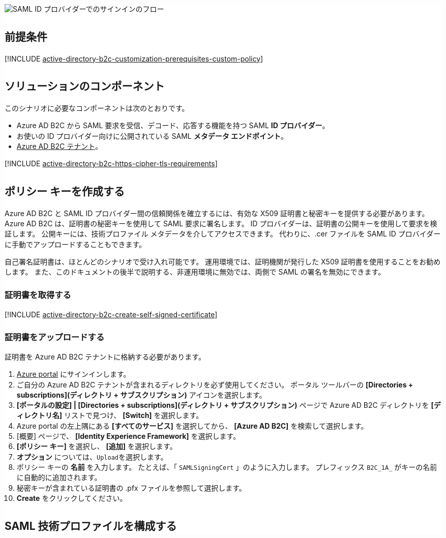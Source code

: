 ![SAML ID プロバイダーでのサインインのフロー](./media/identity-provider-generic-saml/sign-in-with-saml-identity-provider-flow.png)

## <a name="prerequisites"></a>前提条件

[!INCLUDE [active-directory-b2c-customization-prerequisites-custom-policy](../../includes/active-directory-b2c-customization-prerequisites-custom-policy.md)]

## <a name="components-of-the-solution"></a>ソリューションのコンポーネント

このシナリオに必要なコンポーネントは次のとおりです。

* Azure AD B2C から SAML 要求を受信、デコード、応答する機能を持つ SAML **ID プロバイダー**。
* お使いの ID プロバイダー向けに公開されている SAML **メタデータ エンドポイント**。
* [Azure AD B2C テナント](tutorial-create-tenant.md)。

[!INCLUDE [active-directory-b2c-https-cipher-tls-requirements](../../includes/active-directory-b2c-https-cipher-tls-requirements.md)]

## <a name="create-a-policy-key"></a>ポリシー キーを作成する

Azure AD B2C と SAML ID プロバイダー間の信頼関係を確立するには、有効な X509 証明書と秘密キーを提供する必要があります。 Azure AD B2C は、証明書の秘密キーを使用して SAML 要求に署名します。 ID プロバイダーは、証明書の公開キーを使用して要求を検証します。 公開キーには、技術プロファイル メタデータを介してアクセスできます。 代わりに、.cer ファイルを SAML ID プロバイダーに手動でアップロードすることもできます。

自己署名証明書は、ほとんどのシナリオで受け入れ可能です。 運用環境では、証明機関が発行した X509 証明書を使用することをお勧めします。 また、このドキュメントの後半で説明する、非運用環境に無効では、両側で SAML の署名を無効にできます。

### <a name="obtain-a-certificate"></a>証明書を取得する

[!INCLUDE [active-directory-b2c-create-self-signed-certificate](../../includes/active-directory-b2c-create-self-signed-certificate.md)]

### <a name="upload-the-certificate"></a>証明書をアップロードする

証明書を Azure AD B2C テナントに格納する必要があります。

1. [Azure portal](https://portal.azure.com/) にサインインします。
1. ご自分の Azure AD B2C テナントが含まれるディレクトリを必ず使用してください。 ポータル ツールバーの **[Directories + subscriptions]\(ディレクトリ + サブスクリプション\)** アイコンを選択します。
1. **[ポータルの設定] | [Directories + subscriptions]\(ディレクトリ + サブスクリプション\)** ページで Azure AD B2C ディレクトリを **[ディレクトリ名]** リストで見つけ、 **[Switch]** を選択します。
1. Azure portal の左上隅にある **[すべてのサービス]** を選択してから、 **[Azure AD B2C]** を検索して選択します。
1. [概要] ページで、 **[Identity Experience Framework]** を選択します。
1. **[ポリシー キー]** を選択し、 **[追加]** を選択します。
1. **オプション** については、`Upload`を選択します。
1. ポリシー キーの **名前** を入力します。 たとえば、「 `SAMLSigningCert` 」のように入力します。 プレフィックス `B2C_1A_` がキーの名前に自動的に追加されます。
1. 秘密キーが含まれている証明書の .pfx ファイルを参照して選択します。
1. **Create** をクリックしてください。

## <a name="configure-the-saml-technical-profile"></a>SAML 技術プロファイルを構成する
